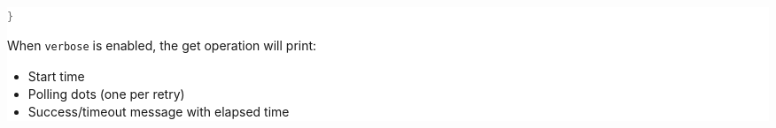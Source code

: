 ```rust
}
```

When `verbose` is enabled, the get operation will print:
- Start time
- Polling dots (one per retry)
- Success/timeout message with elapsed time
